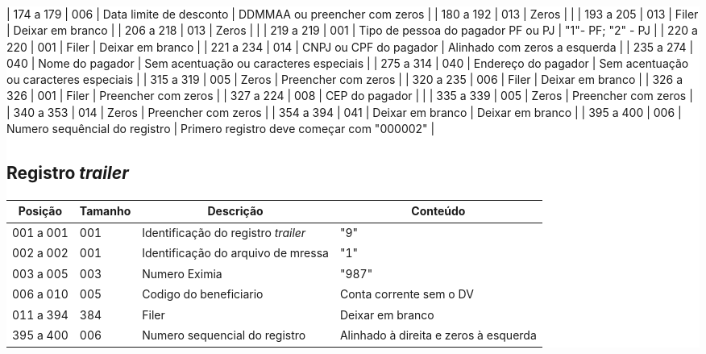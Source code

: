 | 174 a 179 | 006     | Data limite de desconto              | DDMMAA ou preencher com zeros                                                   |
| 180 a 192 | 013     | Zeros                                |                                                                                 |
| 193 a 205 | 013     | Filer                                | Deixar em branco                                                                |
| 206 a 218 | 013     | Zeros                                |                                                                                 |
| 219 a 219 | 001     | Tipo de pessoa do pagador PF ou PJ   | "1"- PF; "2" - PJ                                                               |
| 220 a 220 | 001     | Filer                                | Deixar em branco                                                                |
| 221 a 234 | 014     | CNPJ ou CPF do pagador               | Alinhado com zeros a esquerda                                                   |
| 235 a 274 | 040     | Nome do pagador                      | Sem acentuação ou caracteres especiais                                          |
| 275 a 314 | 040     | Endereço do pagador                  | Sem acentuação ou caracteres especiais                                          |
| 315 a 319 | 005     | Zeros                                | Preencher com zeros                                                             |
| 320 a 235 | 006     | Filer                                | Deixar em branco                                                                |
| 326 a 326 | 001     | Filer                                | Preencher com zeros                                                             |
| 327 a 224 | 008     | CEP do pagador                       |                                                                                 |
| 335 a 339 | 005     | Zeros                                | Preencher com zeros                                                             |
| 340 a 353 | 014     | Zeros                                | Preencher com zeros                                                             |
| 354 a 394 | 041     | Deixar em branco                     | Deixar em branco                                                                |
| 395 a 400 | 006     | Numero sequêncial do registro        | Primero registro deve começar com "000002"                                      |

## Registro *trailer* 

| Posição   | Tamanho | Descrição                            | Conteúdo                              |
|-----------|---------|--------------------------------------|---------------------------------------|
| 001 a 001 | 001     | Identificação do registro *trailer*  | "9"                                   |
| 002 a 002 | 001     | Identificação do arquivo de mressa   | "1"                                   |
| 003 a 005 | 003     | Numero Eximia                        | "987"                                 |
| 006 a 010 | 005     | Codigo do beneficiario               | Conta corrente sem o DV               |
| 011 a 394 | 384     | Filer                                | Deixar em branco                      |
| 395 a 400 | 006     | Numero sequencial do registro        | Alinhado à direita e zeros à esquerda |